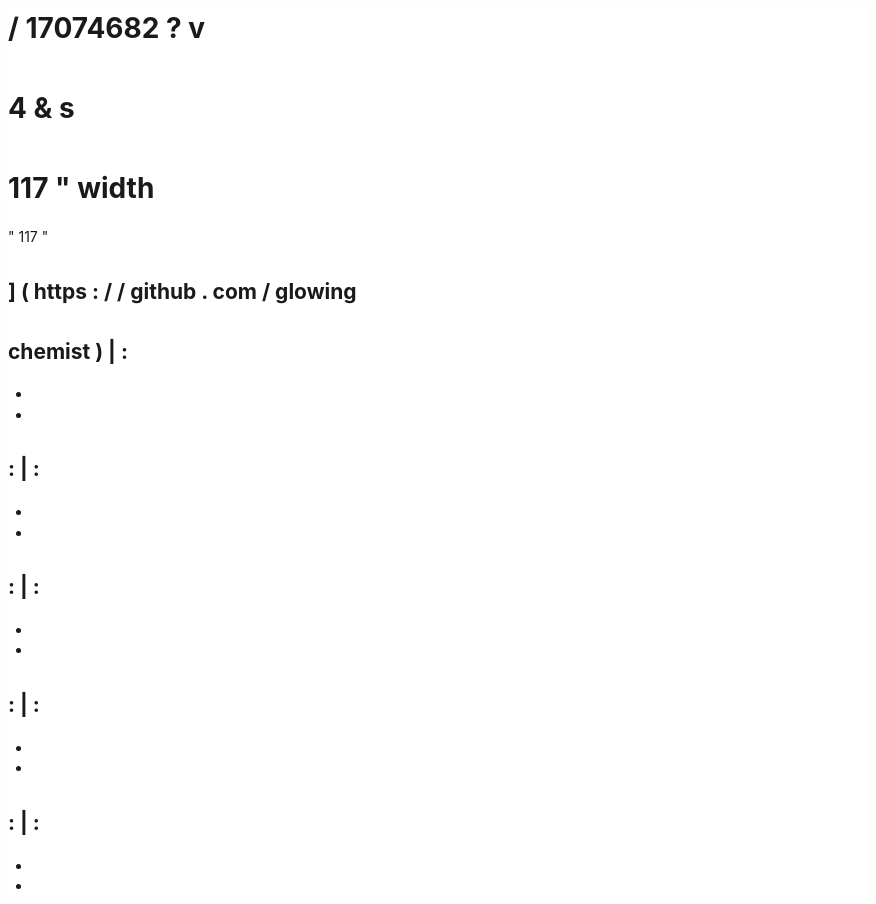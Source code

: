 /
17074682
?
v
=
4
&
s
=
117
"
width
=
"
117
"
>
]
(
https
:
/
/
github
.
com
/
glowing
-
chemist
)
|
:
-
-
-
:
|
:
-
-
-
:
|
:
-
-
-
:
|
:
-
-
-
:
|
:
-
-
-